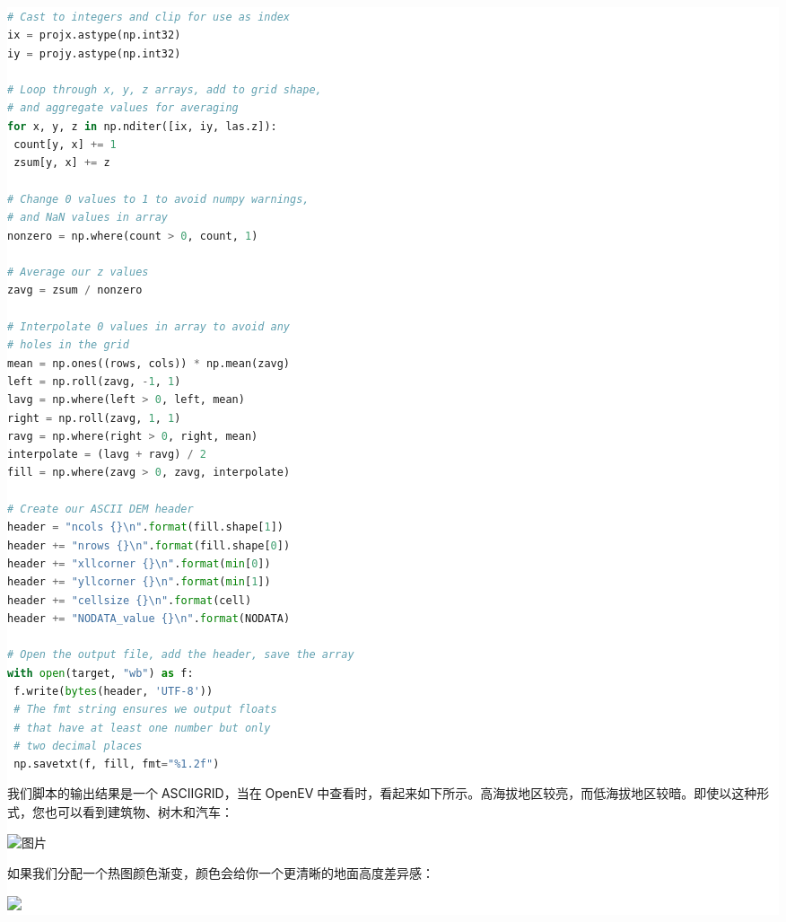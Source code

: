 ```py
# Cast to integers and clip for use as index
ix = projx.astype(np.int32)
iy = projy.astype(np.int32)

# Loop through x, y, z arrays, add to grid shape,
# and aggregate values for averaging
for x, y, z in np.nditer([ix, iy, las.z]):
 count[y, x] += 1
 zsum[y, x] += z

# Change 0 values to 1 to avoid numpy warnings,
# and NaN values in array
nonzero = np.where(count > 0, count, 1)

# Average our z values
zavg = zsum / nonzero

# Interpolate 0 values in array to avoid any
# holes in the grid
mean = np.ones((rows, cols)) * np.mean(zavg)
left = np.roll(zavg, -1, 1)
lavg = np.where(left > 0, left, mean)
right = np.roll(zavg, 1, 1)
ravg = np.where(right > 0, right, mean)
interpolate = (lavg + ravg) / 2
fill = np.where(zavg > 0, zavg, interpolate)

# Create our ASCII DEM header
header = "ncols {}\n".format(fill.shape[1])
header += "nrows {}\n".format(fill.shape[0])
header += "xllcorner {}\n".format(min[0])
header += "yllcorner {}\n".format(min[1])
header += "cellsize {}\n".format(cell)
header += "NODATA_value {}\n".format(NODATA)

# Open the output file, add the header, save the array
with open(target, "wb") as f:
 f.write(bytes(header, 'UTF-8'))
 # The fmt string ensures we output floats
 # that have at least one number but only
 # two decimal places
 np.savetxt(f, fill, fmt="%1.2f")
```

我们脚本的输出结果是一个 ASCIIGRID，当在 OpenEV 中查看时，看起来如下所示。高海拔地区较亮，而低海拔地区较暗。即使以这种形式，您也可以看到建筑物、树木和汽车：

![图片](img/b16b5692-af2b-4a18-b6bc-8aa384574ee7.png)

如果我们分配一个热图颜色渐变，颜色会给你一个更清晰的地面高度差异感：

![](img/82927068-0ef4-4863-8b2a-4d7ba91096c8.png)
